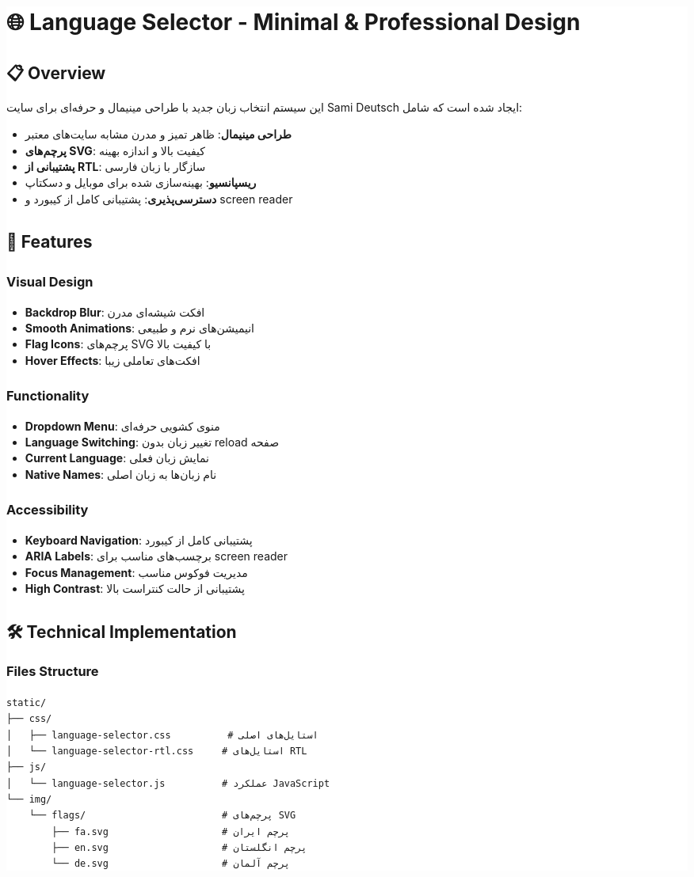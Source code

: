 # 🌐 Language Selector - Minimal & Professional Design

## 📋 Overview

این سیستم انتخاب زبان جدید با طراحی مینیمال و حرفه‌ای برای سایت Sami Deutsch ایجاد شده است که شامل:

- **طراحی مینیمال**: ظاهر تمیز و مدرن مشابه سایت‌های معتبر
- **پرچم‌های SVG**: کیفیت بالا و اندازه بهینه
- **پشتیبانی از RTL**: سازگار با زبان فارسی
- **ریسپانسیو**: بهینه‌سازی شده برای موبایل و دسکتاپ
- **دسترسی‌پذیری**: پشتیبانی کامل از کیبورد و screen reader

## 🎨 Features

### Visual Design
- **Backdrop Blur**: افکت شیشه‌ای مدرن
- **Smooth Animations**: انیمیشن‌های نرم و طبیعی
- **Flag Icons**: پرچم‌های SVG با کیفیت بالا
- **Hover Effects**: افکت‌های تعاملی زیبا

### Functionality
- **Dropdown Menu**: منوی کشویی حرفه‌ای
- **Language Switching**: تغییر زبان بدون reload صفحه
- **Current Language**: نمایش زبان فعلی
- **Native Names**: نام زبان‌ها به زبان اصلی

### Accessibility
- **Keyboard Navigation**: پشتیبانی کامل از کیبورد
- **ARIA Labels**: برچسب‌های مناسب برای screen reader
- **Focus Management**: مدیریت فوکوس مناسب
- **High Contrast**: پشتیبانی از حالت کنتراست بالا

## 🛠️ Technical Implementation

### Files Structure
```
static/
├── css/
│   ├── language-selector.css          # استایل‌های اصلی
│   └── language-selector-rtl.css     # استایل‌های RTL
├── js/
│   └── language-selector.js          # عملکرد JavaScript
└── img/
    └── flags/                        # پرچم‌های SVG
        ├── fa.svg                    # پرچم ایران
        ├── en.svg                    # پرچم انگلستان
        └── de.svg                    # پرچم آلمان
```
